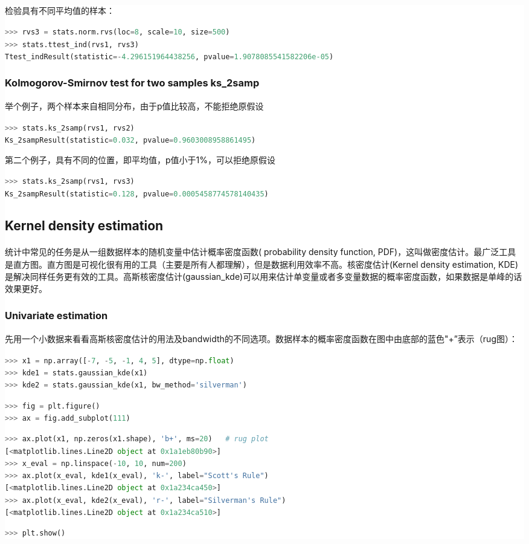 检验具有不同平均值的样本：

```python
>>> rvs3 = stats.norm.rvs(loc=8, scale=10, size=500)
>>> stats.ttest_ind(rvs1, rvs3)
Ttest_indResult(statistic=-4.296151964438256, pvalue=1.9078085541582206e-05)
```

### Kolmogorov-Smirnov test for two samples ks_2samp

举个例子，两个样本来自相同分布，由于p值比较高，不能拒绝原假设

```python
>>> stats.ks_2samp(rvs1, rvs2)
Ks_2sampResult(statistic=0.032, pvalue=0.9603008958861495)
```

第二个例子，具有不同的位置，即平均值，p值小于1%，可以拒绝原假设

```python
>>> stats.ks_2samp(rvs1, rvs3)
Ks_2sampResult(statistic=0.128, pvalue=0.0005458774578140435)
```

## Kernel density estimation

统计中常见的任务是从一组数据样本的随机变量中估计概率密度函数( probability density function, PDF)，这叫做密度估计。最广泛工具是直方图。直方图是可视化很有用的工具（主要是所有人都理解），但是数据利用效率不高。核密度估计(Kernel density estimation, KDE)是解决同样任务更有效的工具。高斯核密度估计(gaussian_kde)可以用来估计单变量或者多变量数据的概率密度函数，如果数据是单峰的话效果更好。

### Univariate estimation

先用一个小数据来看看高斯核密度估计的用法及bandwidth的不同选项。数据样本的概率密度函数在图中由底部的蓝色"+”表示（rug图）：

```python
>>> x1 = np.array([-7, -5, -1, 4, 5], dtype=np.float)
>>> kde1 = stats.gaussian_kde(x1)
>>> kde2 = stats.gaussian_kde(x1, bw_method='silverman')
```

```python
>>> fig = plt.figure()
>>> ax = fig.add_subplot(111)
```

```python
>>> ax.plot(x1, np.zeros(x1.shape), 'b+', ms=20)   # rug plot
[<matplotlib.lines.Line2D object at 0x1a1eb80b90>]
>>> x_eval = np.linspace(-10, 10, num=200)
>>> ax.plot(x_eval, kde1(x_eval), 'k-', label="Scott's Rule")
[<matplotlib.lines.Line2D object at 0x1a234ca450>]
>>> ax.plot(x_eval, kde2(x_eval), 'r-', label="Silverman's Rule")
[<matplotlib.lines.Line2D object at 0x1a234ca510>]
```

```python
>>> plt.show()
```
